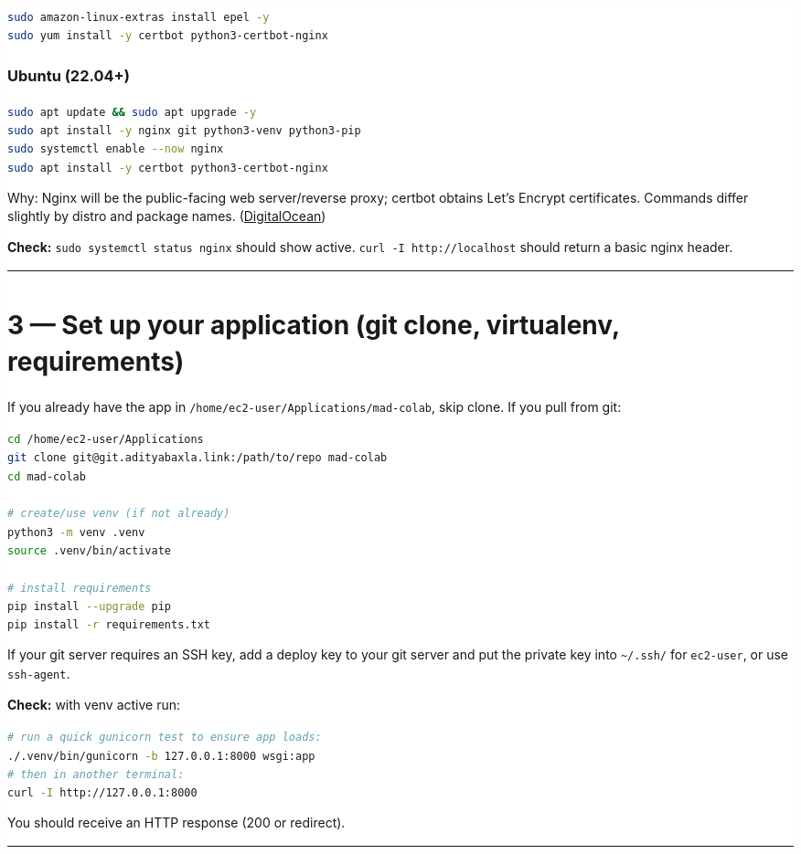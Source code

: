 ```bash
sudo amazon-linux-extras install epel -y
sudo yum install -y certbot python3-certbot-nginx
```

### Ubuntu (22.04+)

```bash
sudo apt update && sudo apt upgrade -y
sudo apt install -y nginx git python3-venv python3-pip
sudo systemctl enable --now nginx
sudo apt install -y certbot python3-certbot-nginx
```

Why: Nginx will be the public-facing web server/reverse proxy; certbot obtains Let’s Encrypt certificates. Commands differ slightly by distro and package names. ([DigitalOcean][3])

**Check:** `sudo systemctl status nginx` should show active. `curl -I http://localhost` should return a basic nginx header.

---

# 3 — Set up your application (git clone, virtualenv, requirements)

If you already have the app in `/home/ec2-user/Applications/mad-colab`, skip clone. If you pull from git:

```bash
cd /home/ec2-user/Applications
git clone git@git.adityabaxla.link:/path/to/repo mad-colab
cd mad-colab

# create/use venv (if not already)
python3 -m venv .venv
source .venv/bin/activate

# install requirements
pip install --upgrade pip
pip install -r requirements.txt
```

If your git server requires an SSH key, add a deploy key to your git server and put the private key into `~/.ssh/` for `ec2-user`, or use `ssh-agent`.

**Check:** with venv active run:

```bash
# run a quick gunicorn test to ensure app loads:
./.venv/bin/gunicorn -b 127.0.0.1:8000 wsgi:app
# then in another terminal:
curl -I http://127.0.0.1:8000
```

You should receive an HTTP response (200 or redirect).

---

[1]: https://docs.aws.amazon.com/AWSEC2/latest/UserGuide/working-with-eips.html?utm_source=chatgpt.com "Associate an Elastic IP address with an instance"
[2]: https://blog.miguelgrinberg.com/post/running-a-flask-application-as-a-service-with-systemd?utm_source=chatgpt.com "Running a Flask Application as a Service with Systemd"
[3]: https://www.digitalocean.com/community/tutorials/how-to-serve-flask-applications-with-gunicorn-and-nginx-on-ubuntu-22-04?utm_source=chatgpt.com "How To Serve Flask Applications with Gunicorn and Nginx ..."
[4]: https://community.letsencrypt.org/t/how-to-install-letsencrypt-in-amazon-linux-2-centos-rhel-fedora-using-nginx/159862?utm_source=chatgpt.com "How to install LetsEncrypt in Amazon Linux 2 (centos rhel ..."
[5]: https://werkzeug.palletsprojects.com/en/stable/deployment/proxy_fix/?utm_source=chatgpt.com "Tell Werkzeug it is Behind a Proxy"
[6]: https://docs.aws.amazon.com/vpc/latest/userguide/vpc-security-groups.html?utm_source=chatgpt.com "Control traffic to your AWS resources using security groups"
[7]: https://www.namecheap.com/support/knowledgebase/article.aspx/319/2237/how-can-i-set-up-an-a-address-record-for-my-domain/?utm_source=chatgpt.com "How can I set up an A (address) record for my domain?"
[8]: https://www.reddit.com/r/aws/comments/tuoazq/namecheap_domain_with_ec2_instance_how_do_i_go/?utm_source=chatgpt.com "Namecheap domain with EC2 Instance. How do I go about ..."